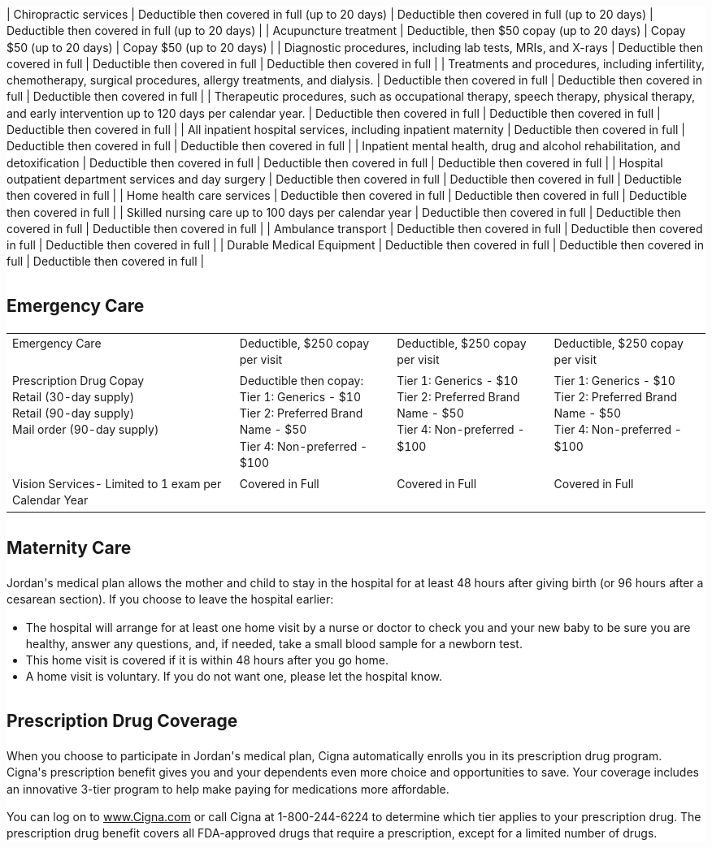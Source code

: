 | Chiropractic services | Deductible then covered in full (up to 20 days) | Deductible then covered in full (up to 20 days) | Deductible then covered in full (up to 20 days) |
| Acupuncture treatment | Deductible, then $50 copay (up to 20 days) | Copay $50 (up to 20 days) | Copay $50 (up to 20 days) |
| Diagnostic procedures, including lab tests, MRIs, and X-rays | Deductible then covered in full | Deductible then covered in full | Deductible then covered in full |
| Treatments and procedures, including infertility, chemotherapy, surgical procedures, allergy treatments, and dialysis. | Deductible then covered in full | Deductible then covered in full | Deductible then covered in full |
| Therapeutic procedures, such as occupational therapy, speech therapy, physical therapy, and early intervention up to 120 days per calendar year. | Deductible then covered in full | Deductible then covered in full | Deductible then covered in full |
| All inpatient hospital services, including inpatient maternity | Deductible then covered in full | Deductible then covered in full | Deductible then covered in full |
| Inpatient mental health, drug and alcohol rehabilitation, and detoxification | Deductible then covered in full | Deductible then covered in full | Deductible then covered in full |
| Hospital outpatient department services and day surgery | Deductible then covered in full | Deductible then covered in full | Deductible then covered in full |
| Home health care services | Deductible then covered in full | Deductible then covered in full | Deductible then covered in full |
| Skilled nursing care up to 100 days per calendar year | Deductible then covered in full | Deductible then covered in full | Deductible then covered in full |
| Ambulance transport | Deductible then covered in full | Deductible then covered in full | Deductible then covered in full |
| Durable Medical Equipment | Deductible then covered in full | Deductible then covered in full | Deductible then covered in full |
## Emergency Care
| | | | |
|---|---|---|---|
| Emergency Care | Deductible, $250 copay per visit | Deductible, $250 copay per visit | Deductible, $250 copay per visit |
| Prescription Drug Copay<br>Retail (30-day supply)<br>Retail (90-day supply)<br>Mail order (90-day supply) | Deductible then copay:<br>Tier 1: Generics - $10<br>Tier 2: Preferred Brand Name - $50<br>Tier 4: Non-preferred - $100 | Tier 1: Generics - $10<br>Tier 2: Preferred Brand Name - $50<br>Tier 4: Non-preferred - $100 | Tier 1: Generics - $10<br>Tier 2: Preferred Brand Name - $50<br>Tier 4: Non-preferred - $100 |
| Vision Services- Limited to 1 exam per Calendar Year | Covered in Full | Covered in Full | Covered in Full |

## Maternity Care

Jordan's medical plan allows the mother and child to stay in the hospital for at least 48 hours after giving birth (or 96 hours after a cesarean section). If you choose to leave the hospital earlier:
* The hospital will arrange for at least one home visit by a nurse or doctor to check you and your new baby to be sure you are healthy, answer any questions, and, if needed, take a small blood sample for a newborn test.
* This home visit is covered if it is within 48 hours after you go home.
* A home visit is voluntary. If you do not want one, please let the hospital know.

## Prescription Drug Coverage

When you choose to participate in Jordan's medical plan, Cigna automatically enrolls you in its prescription drug program. Cigna's prescription benefit gives you and your dependents even more choice and opportunities to save. Your coverage includes an innovative 3-tier program to help make paying for medications more affordable.

You can log on to www.Cigna.com or call Cigna at 1-800-244-6224 to determine which tier applies to your prescription drug. The prescription drug benefit covers all FDA-approved drugs that require a prescription, except for a limited number of drugs.
